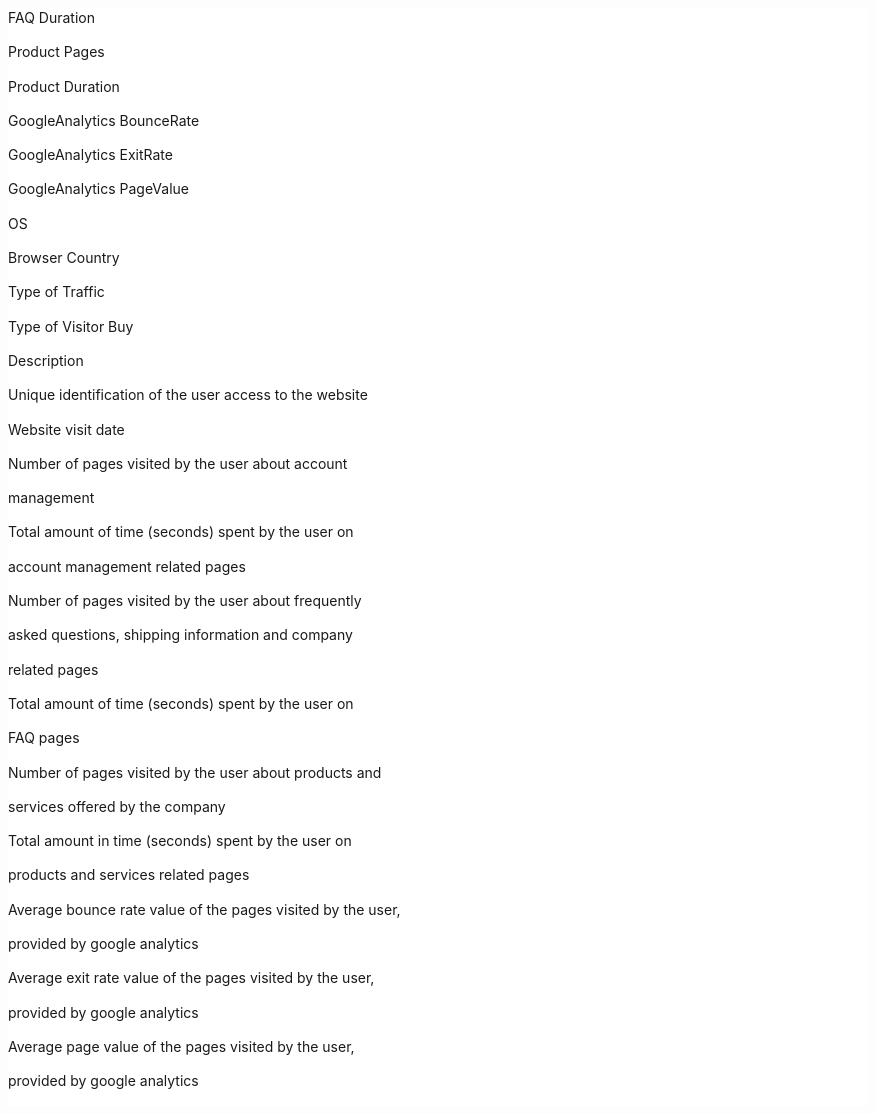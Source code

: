 FAQ Duration

Product Pages

Product Duration

GoogleAnalytics BounceRate

GoogleAnalytics ExitRate

GoogleAnalytics PageValue

OS

Browser Country

Type of Traffic

Type of Visitor Buy

</div>
<div class="column">
Description

Unique identification of the user access to the website

Website visit date

Number of pages visited by the user about account

management

Total amount of time (seconds) spent by the user on

account management related pages

Number of pages visited by the user about frequently

asked questions, shipping information and company

related pages

Total amount of time (seconds) spent by the user on

FAQ pages

Number of pages visited by the user about products and

services offered by the company

Total amount in time (seconds) spent by the user on

products and services related pages

Average bounce rate value of the pages visited by the user,

provided by google analytics

Average exit rate value of the pages visited by the user,

provided by google analytics

Average page value of the pages visited by the user,

provided by google analytics
